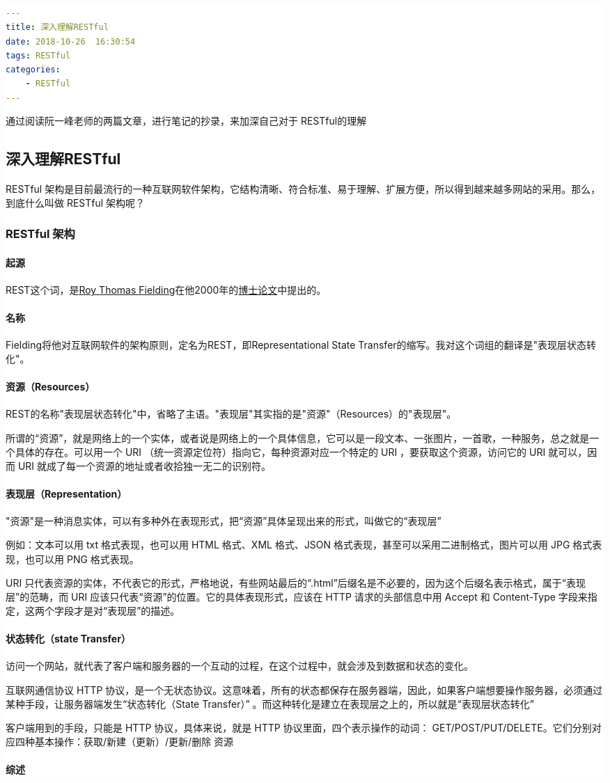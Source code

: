 ```yaml
---
title: 深入理解RESTful
date: 2018-10-26  16:30:54
tags: RESTful
categories: 
	- RESTful
---
```




通过阅读阮一峰老师的两篇文章，进行笔记的抄录，来加深自己对于 RESTful的理解

## 深入理解RESTful

RESTful 架构是目前最流行的一种互联网软件架构，它结构清晰、符合标准、易于理解、扩展方便，所以得到越来越多网站的采用。那么，到底什么叫做 RESTful 架构呢？



### RESTful 架构

#### **起源**

REST这个词，是[Roy Thomas Fielding](http://en.wikipedia.org/wiki/Roy_Fielding)在他2000年的[博士论文](http://www.ics.uci.edu/~fielding/pubs/dissertation/top.htm)中提出的。

#### **名称**

Fielding将他对互联网软件的架构原则，定名为REST，即Representational State Transfer的缩写。我对这个词组的翻译是"表现层状态转化"。

#### **资源（Resources）**

REST的名称"表现层状态转化"中，省略了主语。"表现层"其实指的是"资源"（Resources）的"表现层"。

所谓的“资源”，就是网络上的一个实体，或者说是网络上的一个具体信息，它可以是一段文本、一张图片，一首歌，一种服务，总之就是一个具体的存在。可以用一个 URI （统一资源定位符）指向它，每种资源对应一个特定的 URI ，要获取这个资源，访问它的 URI 就可以，因而 URI 就成了每一个资源的地址或者收拾独一无二的识别符。

#### **表现层（Representation）**

"资源"是一种消息实体，可以有多种外在表现形式，把“资源”具体呈现出来的形式，叫做它的“表现层”

例如：文本可以用 txt 格式表现，也可以用 HTML 格式、XML 格式、JSON 格式表现，甚至可以采用二进制格式，图片可以用 JPG 格式表现，也可以用 PNG 格式表现。

URI 只代表资源的实体，不代表它的形式，严格地说，有些网站最后的“.html”后缀名是不必要的，因为这个后缀名表示格式，属于“表现层”的范畴，而 URI 应该只代表“资源”的位置。它的具体表现形式，应该在 HTTP 请求的头部信息中用 Accept 和 Content-Type 字段来指定，这两个字段才是对“表现层”的描述。

#### **状态转化（state Transfer）**

访问一个网站，就代表了客户端和服务器的一个互动的过程，在这个过程中，就会涉及到数据和状态的变化。

互联网通信协议 HTTP 协议，是一个无状态协议。这意味着，所有的状态都保存在服务器端，因此，如果客户端想要操作服务器，必须通过某种手段，让服务器端发生“状态转化（State Transfer）” 。而这种转化是建立在表现层之上的，所以就是“表现层状态转化”

客户端用到的手段，只能是 HTTP 协议，具体来说，就是 HTTP 协议里面，四个表示操作的动词： GET/POST/PUT/DELETE。它们分别对应四种基本操作：获取/新建（更新）/更新/删除 资源

#### **综述**
